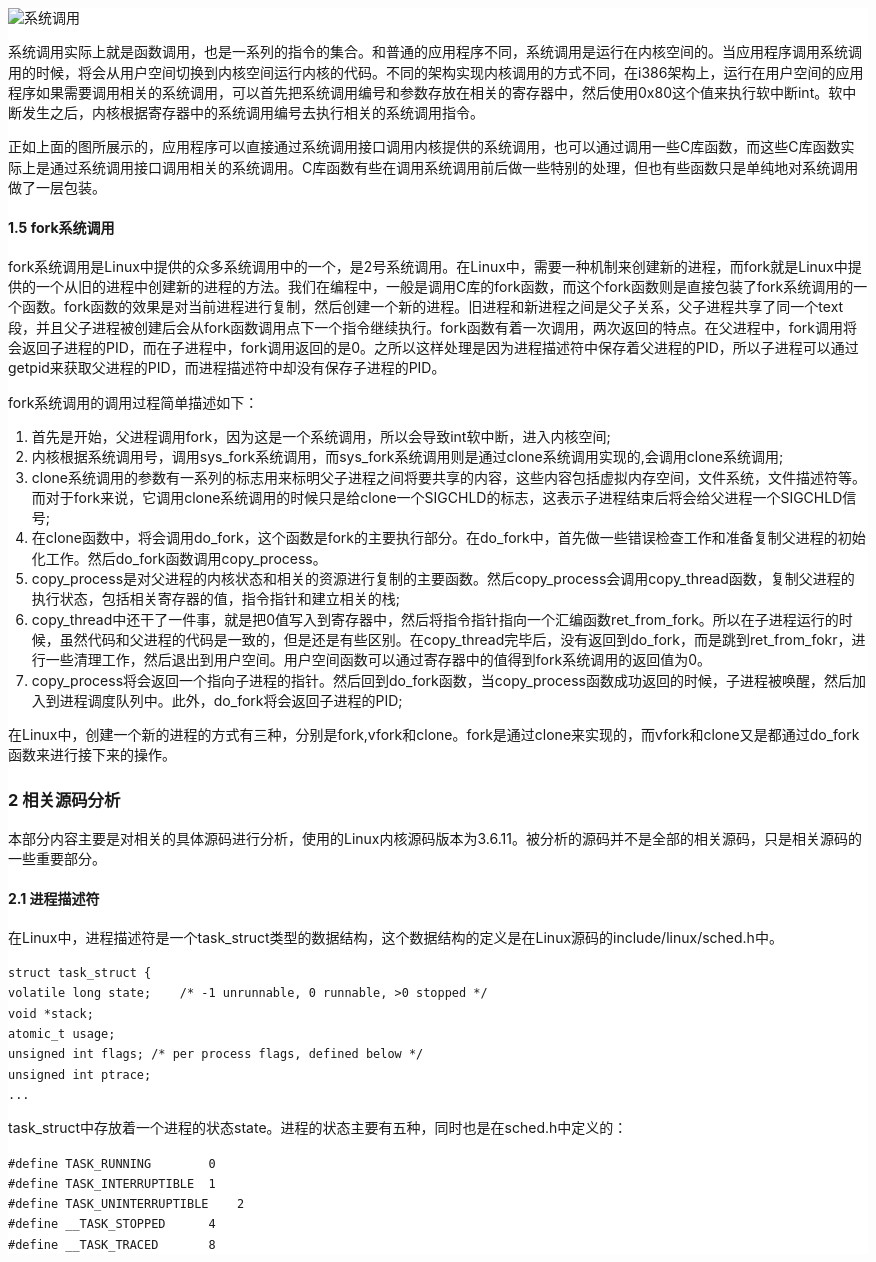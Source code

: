 ![系统调用][3]

系统调用实际上就是函数调用，也是一系列的指令的集合。和普通的应用程序不同，系统调用是运行在内核空间的。当应用程序调用系统调用的时候，将会从用户空间切换到内核空间运行内核的代码。不同的架构实现内核调用的方式不同，在i386架构上，运行在用户空间的应用程序如果需要调用相关的系统调用，可以首先把系统调用编号和参数存放在相关的寄存器中，然后使用0x80这个值来执行软中断int。软中断发生之后，内核根据寄存器中的系统调用编号去执行相关的系统调用指令。

正如上面的图所展示的，应用程序可以直接通过系统调用接口调用内核提供的系统调用，也可以通过调用一些C库函数，而这些C库函数实际上是通过系统调用接口调用相关的系统调用。C库函数有些在调用系统调用前后做一些特别的处理，但也有些函数只是单纯地对系统调用做了一层包装。

#### 1.5 fork系统调用

fork系统调用是Linux中提供的众多系统调用中的一个，是2号系统调用。在Linux中，需要一种机制来创建新的进程，而fork就是Linux中提供的一个从旧的进程中创建新的进程的方法。我们在编程中，一般是调用C库的fork函数，而这个fork函数则是直接包装了fork系统调用的一个函数。fork函数的效果是对当前进程进行复制，然后创建一个新的进程。旧进程和新进程之间是父子关系，父子进程共享了同一个text段，并且父子进程被创建后会从fork函数调用点下一个指令继续执行。fork函数有着一次调用，两次返回的特点。在父进程中，fork调用将会返回子进程的PID，而在子进程中，fork调用返回的是0。之所以这样处理是因为进程描述符中保存着父进程的PID，所以子进程可以通过getpid来获取父进程的PID，而进程描述符中却没有保存子进程的PID。

fork系统调用的调用过程简单描述如下：

1. 首先是开始，父进程调用fork，因为这是一个系统调用，所以会导致int软中断，进入内核空间;
2. 内核根据系统调用号，调用sys_fork系统调用，而sys_fork系统调用则是通过clone系统调用实现的,会调用clone系统调用;
3. clone系统调用的参数有一系列的标志用来标明父子进程之间将要共享的内容，这些内容包括虚拟内存空间，文件系统，文件描述符等。而对于fork来说，它调用clone系统调用的时候只是给clone一个SIGCHLD的标志，这表示子进程结束后将会给父进程一个SIGCHLD信号;
4. 在clone函数中，将会调用do_fork，这个函数是fork的主要执行部分。在do_fork中，首先做一些错误检查工作和准备复制父进程的初始化工作。然后do_fork函数调用copy_process。
5. copy_process是对父进程的内核状态和相关的资源进行复制的主要函数。然后copy_process会调用copy_thread函数，复制父进程的执行状态，包括相关寄存器的值，指令指针和建立相关的栈;
6. copy_thread中还干了一件事，就是把0值写入到寄存器中，然后将指令指针指向一个汇编函数ret_from_fork。所以在子进程运行的时候，虽然代码和父进程的代码是一致的，但是还是有些区别。在copy_thread完毕后，没有返回到do_fork，而是跳到ret_from_fokr，进行一些清理工作，然后退出到用户空间。用户空间函数可以通过寄存器中的值得到fork系统调用的返回值为0。
7. copy_process将会返回一个指向子进程的指针。然后回到do_fork函数，当copy_process函数成功返回的时候，子进程被唤醒，然后加入到进程调度队列中。此外，do_fork将会返回子进程的PID;

在Linux中，创建一个新的进程的方式有三种，分别是fork,vfork和clone。fork是通过clone来实现的，而vfork和clone又是都通过do_fork函数来进行接下来的操作。

### 2 相关源码分析

本部分内容主要是对相关的具体源码进行分析，使用的Linux内核源码版本为3.6.11。被分析的源码并不是全部的相关源码，只是相关源码的一些重要部分。

#### 2.1 进程描述符

在Linux中，进程描述符是一个task_struct类型的数据结构，这个数据结构的定义是在Linux源码的include/linux/sched.h中。

    struct task_struct {
    volatile long state;	/* -1 unrunnable, 0 runnable, >0 stopped */
	void *stack;
	atomic_t usage;
	unsigned int flags;	/* per process flags, defined below */
	unsigned int ptrace;
    ...

task_struct中存放着一个进程的状态state。进程的状态主要有五种，同时也是在sched.h中定义的：

    #define TASK_RUNNING    	0
    #define TASK_INTERRUPTIBLE	1
    #define TASK_UNINTERRUPTIBLE	2
    #define __TASK_STOPPED		4
    #define __TASK_TRACED		8


[1]: http://img3.douban.com/view/photo/photo/public/p2014414455.jpg
[2]: http://img3.douban.com/view/photo/photo/public/p2015172236.jpg
[3]: http://img4.douban.com/view/photo/photo/public/p2015269648.jpg
[4]: http://img3.douban.com/view/photo/photo/public/p2017584784.jpg